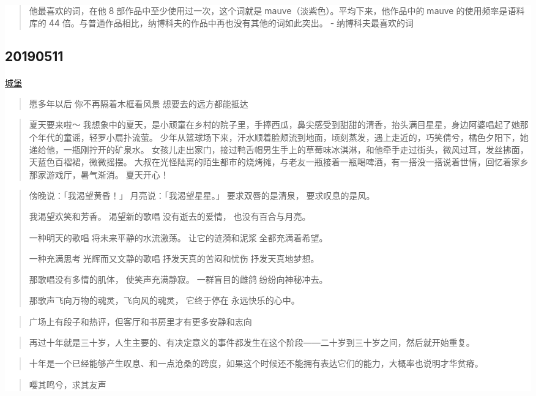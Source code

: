 > 他最喜欢的词，在他 8 部作品中至少使用过一次，这个词就是 mauve（淡紫色）。平均下来，他作品中的 mauve 的使用频率是语料库的 44 倍。与普通作品相比，纳博科夫的作品中再也没有其他的词如此突出。 - 纳博科夫最喜欢的词

## 20190511

[城堡](https://chengbao.bitcron.com/)

> 愿多年以后
> 你不再隔着木框看风景
> 想要去的远方都能抵达

> 夏天要来啦～
> 我想象中的夏天，是小顽童在乡村的院子里，手捧西瓜，鼻尖感受到甜甜的清香，抬头满目星星，身边阿婆唱起了她那个年代的童谣，轻罗小扇扑流萤。
> 少年从篮球场下来，汗水顺着脸颊流到地面，顷刻蒸发，遇上走近的，巧笑倩兮，橘色夕阳下，她递给他，一瓶刚拧开的矿泉水。
> 女孩儿走出家门，接过鸭舌帽男生手上的草莓味冰淇淋，和他牵手走过街头，微风过耳，发丝拂面，天蓝色百褶裙，微微摇摆。
> 大叔在光怪陆离的陌生都市的烧烤摊，与老友一瓶接着一瓶喝啤酒，有一搭没一搭说着世情，回忆着家乡那家游戏厅，暑气渐消。
> 夏天开心！

> 傍晚说：「我渴望黄昏！」
> 月亮说：「我渴望星星。」
> 要求双唇的是清泉，
> 要求叹息的是风。
>
> 我渴望欢笑和芳香。
> 渴望新的歌唱
> 没有逝去的爱情，
> 也没有百合与月亮。
>
> 一种明天的歌唱
> 将未来平静的水流激荡。
> 让它的涟漪和泥浆
> 全都充满着希望。
>
> 一种充满思考
> 光辉而又文静的歌唱
> 抒发天真的苦闷和忧伤
> 抒发天真地梦想。
>
> 那歌唱没有多情的肌体，
> 使笑声充满静寂。
> 一群盲目的雌鸽
> 纷纷向神秘冲去。
>
> 那歌声飞向万物的魂灵，飞向风的魂灵，
> 它终于停在
> 永远快乐的心中。

> 广场上有段子和热评，但客厅和书房里才有更多安静和志向

> 再过十年就是三十岁，人生主要的、有决定意义的事件都发生在这个阶段——二十岁到三十岁之间，然后就开始重复。

> 十年是一个已经能够产生叹息、和一点沧桑的跨度，如果这个时候还不能拥有表达它们的能力，大概率也说明才华贫瘠。

> 嘤其鸣兮，求其友声
